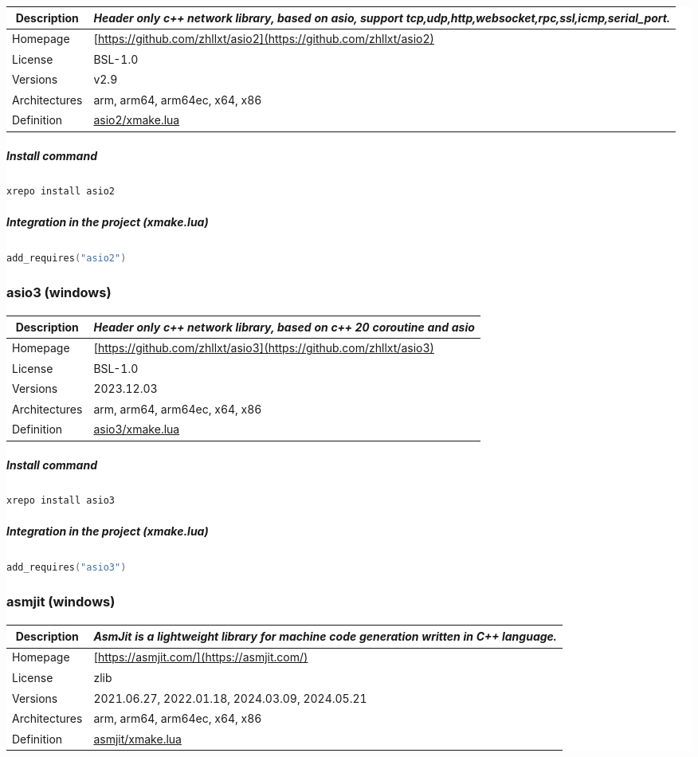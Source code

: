 
| Description | *Header only c++ network library, based on asio, support tcp,udp,http,websocket,rpc,ssl,icmp,serial_port.* |
| -- | -- |
| Homepage | [https://github.com/zhllxt/asio2](https://github.com/zhllxt/asio2) |
| License | BSL-1.0 |
| Versions | v2.9 |
| Architectures | arm, arm64, arm64ec, x64, x86 |
| Definition | [asio2/xmake.lua](https://github.com/xmake-io/xmake-repo/blob/master/packages/a/asio2/xmake.lua) |

##### Install command

```console
xrepo install asio2
```

##### Integration in the project (xmake.lua)

```lua
add_requires("asio2")
```


### asio3 (windows)


| Description | *Header only c++ network library, based on c++ 20 coroutine and asio* |
| -- | -- |
| Homepage | [https://github.com/zhllxt/asio3](https://github.com/zhllxt/asio3) |
| License | BSL-1.0 |
| Versions | 2023.12.03 |
| Architectures | arm, arm64, arm64ec, x64, x86 |
| Definition | [asio3/xmake.lua](https://github.com/xmake-io/xmake-repo/blob/master/packages/a/asio3/xmake.lua) |

##### Install command

```console
xrepo install asio3
```

##### Integration in the project (xmake.lua)

```lua
add_requires("asio3")
```


### asmjit (windows)


| Description | *AsmJit is a lightweight library for machine code generation written in C++ language.* |
| -- | -- |
| Homepage | [https://asmjit.com/](https://asmjit.com/) |
| License | zlib |
| Versions | 2021.06.27, 2022.01.18, 2024.03.09, 2024.05.21 |
| Architectures | arm, arm64, arm64ec, x64, x86 |
| Definition | [asmjit/xmake.lua](https://github.com/xmake-io/xmake-repo/blob/master/packages/a/asmjit/xmake.lua) |
